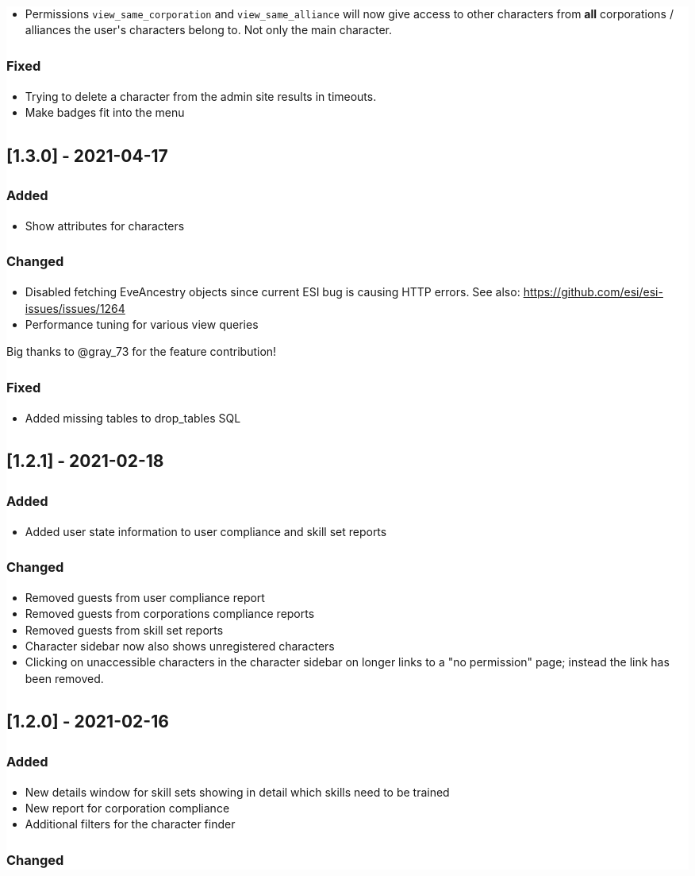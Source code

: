 - Permissions `view_same_corporation` and `view_same_alliance` will now give access to other characters from **all** corporations / alliances the user's characters belong to. Not only the main character.

### Fixed

- Trying to delete a character from the admin site results in timeouts.
- Make badges fit into the menu

## [1.3.0] - 2021-04-17

### Added

- Show attributes for characters

### Changed

- Disabled fetching EveAncestry objects since current ESI bug is causing HTTP errors. See also: <https://github.com/esi/esi-issues/issues/1264>
- Performance tuning for various view queries

Big thanks to @gray_73 for the feature contribution!

### Fixed

- Added missing tables to drop_tables SQL

## [1.2.1] - 2021-02-18

### Added

- Added user state information to user compliance and skill set reports

### Changed

- Removed guests from user compliance report
- Removed guests from corporations compliance reports
- Removed guests from skill set reports
- Character sidebar now also shows unregistered characters
- Clicking on unaccessible characters in the character sidebar on longer links to a "no permission" page; instead the link has been removed.

## [1.2.0] - 2021-02-16

### Added

- New details window for skill sets showing in detail which skills need to be trained
- New report for corporation compliance
- Additional filters for the character finder

### Changed
